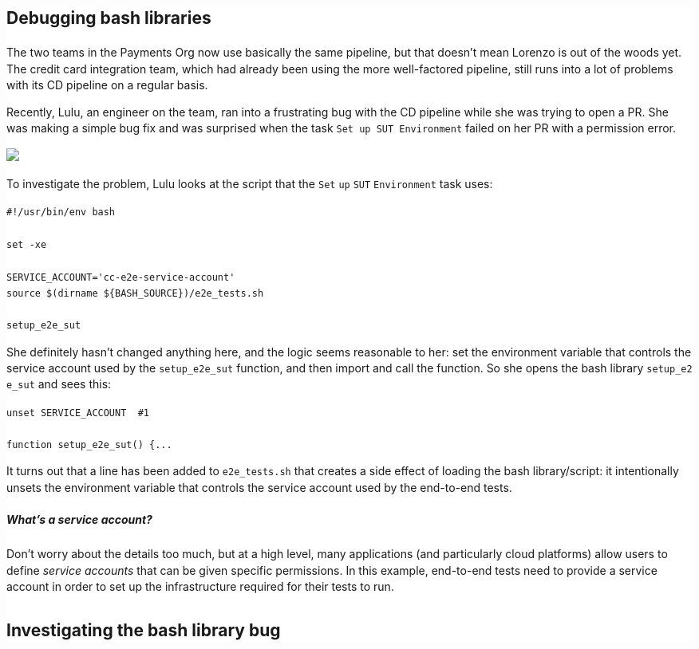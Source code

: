 ## [](/book/grokking-continuous-delivery/chapter-12/)[](/book/grokking-continuous-delivery/chapter-12/)Debugging bash libraries

[](/book/grokking-continuous-delivery/chapter-12/)The two teams[](/book/grokking-continuous-delivery/chapter-12/)[](/book/grokking-continuous-delivery/chapter-12/)[](/book/grokking-continuous-delivery/chapter-12/) in the Payments Org now use basically the same pipeline, but that doesn’t mean Lorenzo is out of the woods yet. The credit card integration team, which had already been using the more well-factored pipeline, still runs into a lot of problems with its CD pipeline on a regular basis.

Recently, Lulu, an engineer on the team, ran into a frustrating bug with the CD pipeline while she was trying to open a PR. She was making a simple bug fix and was surprised when the task `Set up SUT Environment` failed on her PR with a permission error.

![](https://drek4537l1klr.cloudfront.net/wilson3/Figures/12-11.png)

To investigate the problem, Lulu looks at the script that the `Set` `up` `SUT` `Environment` task uses:

```
#!/usr/bin/env bash 

set -xe 

SERVICE_ACCOUNT='cc-e2e-service-account' 
source $(dirname ${BASH_SOURCE})/e2e_tests.sh 

setup_e2e_sut
```

She definitely hasn’t changed anything here, and the logic seems reasonable to her: set the environment variable that controls the service account used by the `setup_e2e_sut` function, and then import and call the function. So she opens the bash library `setup_e2e_sut` and sees this:

```
unset SERVICE_ACCOUNT  #1 

function setup_e2e_sut() {...
```

It turns out that a line has been added to `e2e_tests.sh` that creates a side effect of loading the bash library/script: it intentionally unsets the environment variable that controls the service account used by the end-to-end tests.

##### What’s a service account?

Don’t worry about the details too much, but at a high level, many applications (and particularly cloud platforms) allow users to define *service accounts* that can be given specific permissions. In this example, end-to-end tests need to provide a service account in order to set up the infrastructure required for their tests to run.

## [](/book/grokking-continuous-delivery/chapter-12/)[](/book/grokking-continuous-delivery/chapter-12/)Investigating the bash library bug
